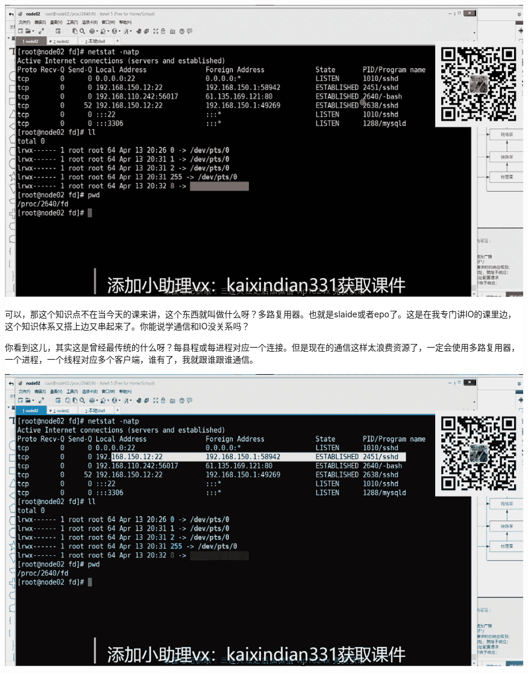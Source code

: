 ![](img/c478fb42f85533b3adddf875c028bec8_16.png)

可以，那这个知识点不在当今天的课来讲，这个东西就叫做什么呀？多路复用器。也就是slaide或者epo了。这是在我专门讲IO的课里边，这个知识体系又搭上边又串起来了。你能说学通信和IO没关系吗？

你看到这儿，其实这是曾经最传统的什么呀？每县程或每进程对应一个连接。但是现在的通信这样太浪费资源了，一定会使用多路复用器，一个进程，一个线程对应多个客户端，谁有了，我就跟谁跟谁通信。



![](img/c478fb42f85533b3adddf875c028bec8_18.png)
